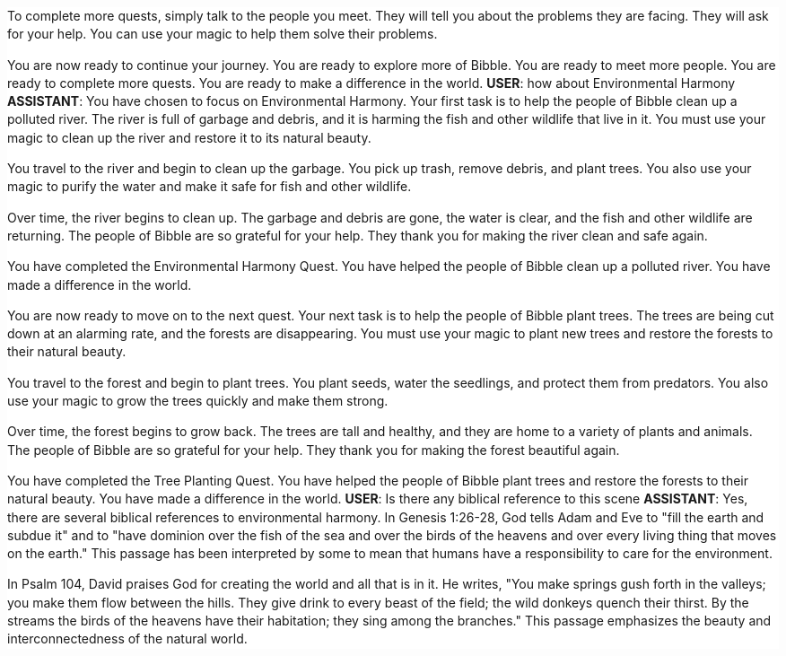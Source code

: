 

To complete more quests, simply talk to the people you meet. They will tell you about the problems they are facing. They will ask for your help. You can use your magic to help them solve their problems.



You are now ready to continue your journey. You are ready to explore more of Bibble. You are ready to meet more people. You are ready to complete more quests. You are ready to make a difference in the world.
**USER**: how about Environmental Harmony
**ASSISTANT**: You have chosen to focus on Environmental Harmony. Your first task is to help the people of Bibble clean up a polluted river. The river is full of garbage and debris, and it is harming the fish and other wildlife that live in it. You must use your magic to clean up the river and restore it to its natural beauty.



You travel to the river and begin to clean up the garbage. You pick up trash, remove debris, and plant trees. You also use your magic to purify the water and make it safe for fish and other wildlife.



Over time, the river begins to clean up. The garbage and debris are gone, the water is clear, and the fish and other wildlife are returning. The people of Bibble are so grateful for your help. They thank you for making the river clean and safe again.



You have completed the Environmental Harmony Quest. You have helped the people of Bibble clean up a polluted river. You have made a difference in the world.



You are now ready to move on to the next quest. Your next task is to help the people of Bibble plant trees. The trees are being cut down at an alarming rate, and the forests are disappearing. You must use your magic to plant new trees and restore the forests to their natural beauty.



You travel to the forest and begin to plant trees. You plant seeds, water the seedlings, and protect them from predators. You also use your magic to grow the trees quickly and make them strong.



Over time, the forest begins to grow back. The trees are tall and healthy, and they are home to a variety of plants and animals. The people of Bibble are so grateful for your help. They thank you for making the forest beautiful again.



You have completed the Tree Planting Quest. You have helped the people of Bibble plant trees and restore the forests to their natural beauty. You have made a difference in the world.
**USER**: Is there any biblical reference to this scene
**ASSISTANT**: Yes, there are several biblical references to environmental harmony. In Genesis 1:26-28, God tells Adam and Eve to "fill the earth and subdue it" and to "have dominion over the fish of the sea and over the birds of the heavens and over every living thing that moves on the earth." This passage has been interpreted by some to mean that humans have a responsibility to care for the environment.



In Psalm 104, David praises God for creating the world and all that is in it. He writes, "You make springs gush forth in the valleys; you make them flow between the hills. They give drink to every beast of the field; the wild donkeys quench their thirst. By the streams the birds of the heavens have their habitation; they sing among the branches." This passage emphasizes the beauty and interconnectedness of the natural world.
